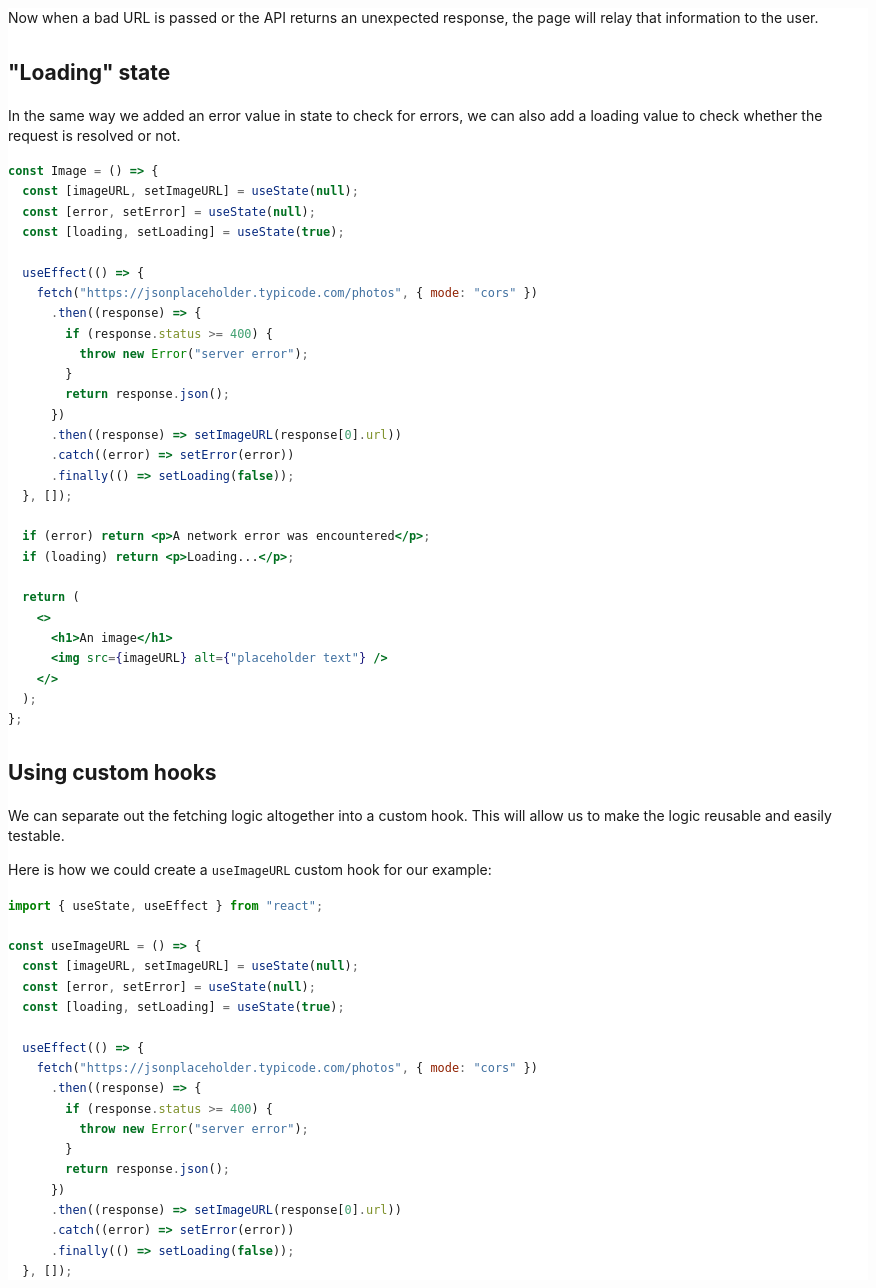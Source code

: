 Now when a bad URL is passed or the API returns an unexpected response, the page will relay that information to the user.

## "Loading" state
In the same way we added an error value in state to check for errors, we can also add a loading value to check whether the request is resolved or not.

```jsx
const Image = () => {
  const [imageURL, setImageURL] = useState(null);
  const [error, setError] = useState(null);
  const [loading, setLoading] = useState(true);

  useEffect(() => {
    fetch("https://jsonplaceholder.typicode.com/photos", { mode: "cors" })
      .then((response) => {
        if (response.status >= 400) {
          throw new Error("server error");
        }
        return response.json();
      })
      .then((response) => setImageURL(response[0].url))
      .catch((error) => setError(error))
      .finally(() => setLoading(false));
  }, []);

  if (error) return <p>A network error was encountered</p>;
  if (loading) return <p>Loading...</p>;

  return (
    <>
      <h1>An image</h1>
      <img src={imageURL} alt={"placeholder text"} />
    </>
  );
};
```

## Using custom hooks
We can separate out the fetching logic altogether into a custom hook. This will allow us to make the logic reusable and easily testable.

Here is how we could create a `useImageURL` custom hook for our example:

```jsx
import { useState, useEffect } from "react";

const useImageURL = () => {
  const [imageURL, setImageURL] = useState(null);
  const [error, setError] = useState(null);
  const [loading, setLoading] = useState(true);

  useEffect(() => {
    fetch("https://jsonplaceholder.typicode.com/photos", { mode: "cors" })
      .then((response) => {
        if (response.status >= 400) {
          throw new Error("server error");
        }
        return response.json();
      })
      .then((response) => setImageURL(response[0].url))
      .catch((error) => setError(error))
      .finally(() => setLoading(false));
  }, []);
```